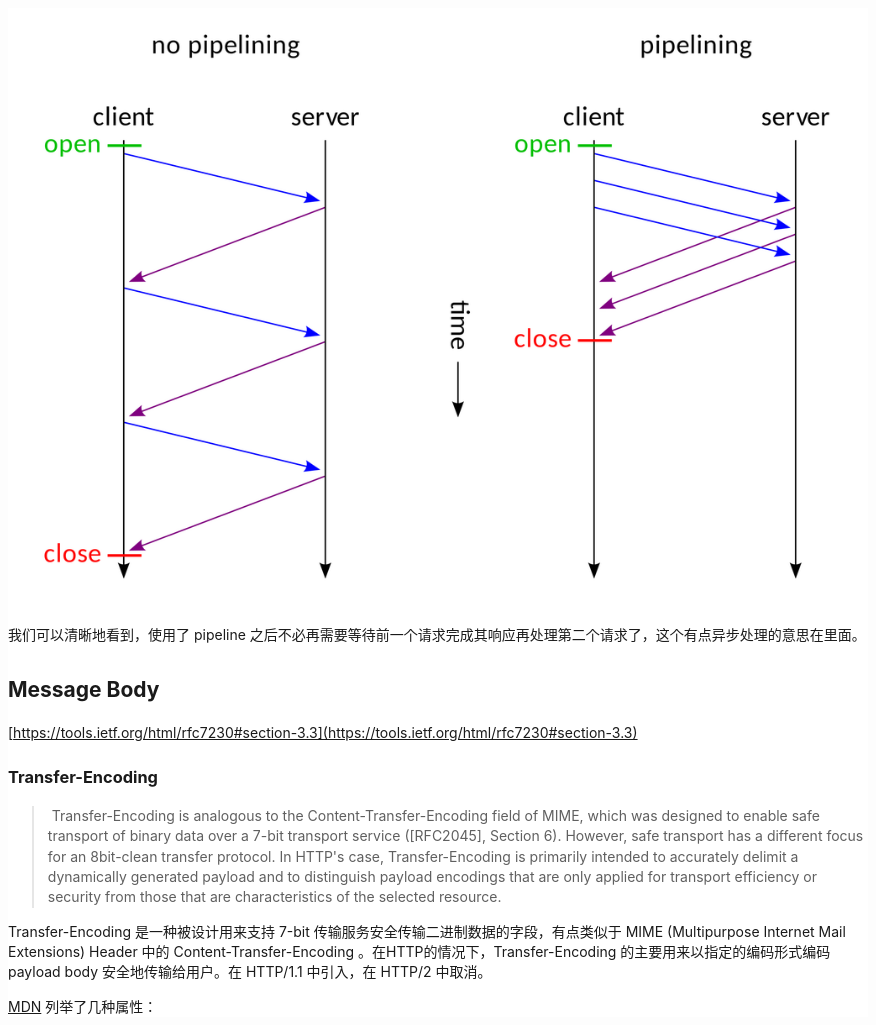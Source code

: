 [![](assets/1698897445-2303e0e8e48e44e46b049c3186c8248f.png)](https://blogpic-1254145318.cos.ap-shanghai.myqcloud.com/20191017234109.png)

我们可以清晰地看到，使用了 pipeline 之后不必再需要等待前一个请求完成其响应再处理第二个请求了，这个有点异步处理的意思在里面。

## Message Body

[https://tools.ietf.org/html/rfc7230#section-3.3](https://tools.ietf.org/html/rfc7230#section-3.3)

### Transfer-Encoding

> ​ Transfer-Encoding is analogous to the Content-Transfer-Encoding field of MIME, which was designed to enable safe transport of binary data over a 7-bit transport service (\[RFC2045\], Section 6). However, safe transport has a different focus for an 8bit-clean transfer protocol. In HTTP's case, Transfer-Encoding is primarily intended to accurately delimit a dynamically generated payload and to distinguish payload encodings that are only applied for transport efficiency or security from those that are characteristics of the selected resource.

Transfer-Encoding 是一种被设计用来支持 7-bit 传输服务安全传输二进制数据的字段，有点类似于 MIME (Multipurpose Internet Mail Extensions) Header 中的 Content-Transfer-Encoding 。在HTTP的情况下，Transfer-Encoding 的主要用来以指定的编码形式编码 payload body 安全地传输给用户。在 HTTP/1.1 中引入，在 HTTP/2 中取消。

[MDN](https://developer.mozilla.org/en-US/docs/Web/HTTP/Headers/Transfer-Encoding) 列举了几种属性：
